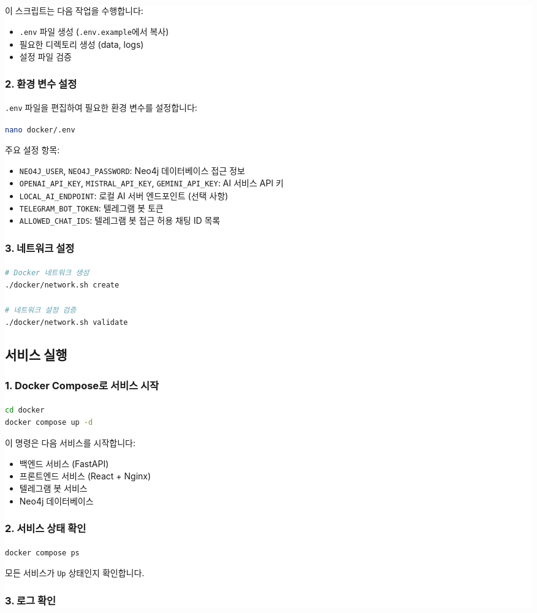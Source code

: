 이 스크립트는 다음 작업을 수행합니다:
- `.env` 파일 생성 (`.env.example`에서 복사)
- 필요한 디렉토리 생성 (data, logs)
- 설정 파일 검증

### 2. 환경 변수 설정

`.env` 파일을 편집하여 필요한 환경 변수를 설정합니다:

```bash
nano docker/.env
```

주요 설정 항목:
- `NEO4J_USER`, `NEO4J_PASSWORD`: Neo4j 데이터베이스 접근 정보
- `OPENAI_API_KEY`, `MISTRAL_API_KEY`, `GEMINI_API_KEY`: AI 서비스 API 키
- `LOCAL_AI_ENDPOINT`: 로컬 AI 서버 엔드포인트 (선택 사항)
- `TELEGRAM_BOT_TOKEN`: 텔레그램 봇 토큰
- `ALLOWED_CHAT_IDS`: 텔레그램 봇 접근 허용 채팅 ID 목록

### 3. 네트워크 설정

```bash
# Docker 네트워크 생성
./docker/network.sh create

# 네트워크 설정 검증
./docker/network.sh validate
```

## 서비스 실행

### 1. Docker Compose로 서비스 시작

```bash
cd docker
docker compose up -d
```

이 명령은 다음 서비스를 시작합니다:
- 백엔드 서비스 (FastAPI)
- 프론트엔드 서비스 (React + Nginx)
- 텔레그램 봇 서비스
- Neo4j 데이터베이스

### 2. 서비스 상태 확인

```bash
docker compose ps
```

모든 서비스가 `Up` 상태인지 확인합니다.

### 3. 로그 확인
